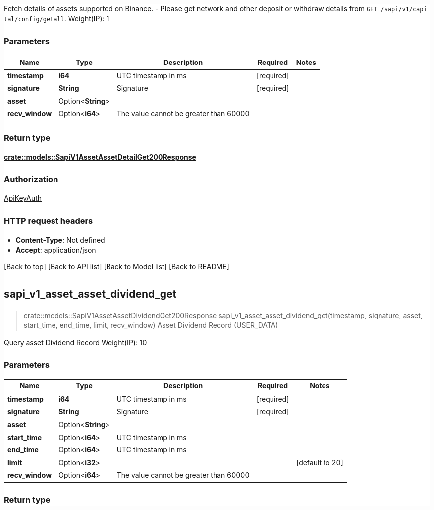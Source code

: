 Fetch details of assets supported on Binance.  - Please get network and other deposit or withdraw details from `GET /sapi/v1/capital/config/getall`.  Weight(IP): 1

### Parameters


Name | Type | Description  | Required | Notes
------------- | ------------- | ------------- | ------------- | -------------
**timestamp** | **i64** | UTC timestamp in ms | [required] |
**signature** | **String** | Signature | [required] |
**asset** | Option<**String**> |  |  |
**recv_window** | Option<**i64**> | The value cannot be greater than 60000 |  |

### Return type

[**crate::models::SapiV1AssetAssetDetailGet200Response**](_sapi_v1_asset_assetDetail_get_200_response.md)

### Authorization

[ApiKeyAuth](../README.md#ApiKeyAuth)

### HTTP request headers

- **Content-Type**: Not defined
- **Accept**: application/json

[[Back to top]](#) [[Back to API list]](../README.md#documentation-for-api-endpoints) [[Back to Model list]](../README.md#documentation-for-models) [[Back to README]](../README.md)


## sapi_v1_asset_asset_dividend_get

> crate::models::SapiV1AssetAssetDividendGet200Response sapi_v1_asset_asset_dividend_get(timestamp, signature, asset, start_time, end_time, limit, recv_window)
Asset Dividend Record (USER_DATA)

Query asset Dividend Record  Weight(IP): 10

### Parameters


Name | Type | Description  | Required | Notes
------------- | ------------- | ------------- | ------------- | -------------
**timestamp** | **i64** | UTC timestamp in ms | [required] |
**signature** | **String** | Signature | [required] |
**asset** | Option<**String**> |  |  |
**start_time** | Option<**i64**> | UTC timestamp in ms |  |
**end_time** | Option<**i64**> | UTC timestamp in ms |  |
**limit** | Option<**i32**> |  |  |[default to 20]
**recv_window** | Option<**i64**> | The value cannot be greater than 60000 |  |

### Return type
